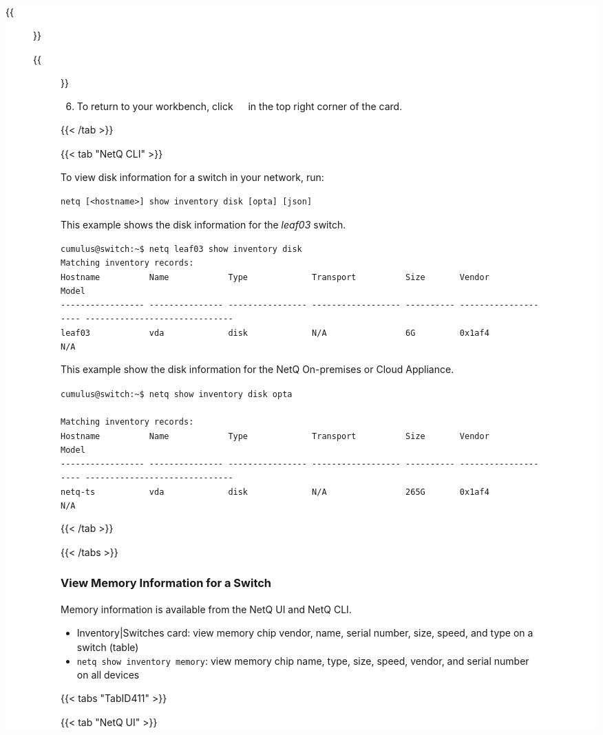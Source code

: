    {{<figure src="/images/netq/inventory-switch-fullscr-filterbyhostname-320.png" width="300">}}

   {{<figure src="/images/netq/inventory-switch-disk-single-switch-filter-320.png" width="700">}}

6. To return to your workbench, click <img src="https://icons.cumulusnetworks.com/01-Interface-Essential/33-Form-Validation/close.svg" height="14" width="14"/> in the top right corner of the card.

{{< /tab >}}

{{< tab "NetQ CLI" >}}

To view disk information for a switch in your network, run:

```
netq [<hostname>] show inventory disk [opta] [json]
```

This example shows the disk information for the *leaf03* switch.

```
cumulus@switch:~$ netq leaf03 show inventory disk
Matching inventory records:
Hostname          Name            Type             Transport          Size       Vendor               Model
----------------- --------------- ---------------- ------------------ ---------- -------------------- ------------------------------
leaf03            vda             disk             N/A                6G         0x1af4               N/A
```

This example show the disk information for the NetQ On-premises or Cloud Appliance.

```
cumulus@switch:~$ netq show inventory disk opta

Matching inventory records:
Hostname          Name            Type             Transport          Size       Vendor               Model
----------------- --------------- ---------------- ------------------ ---------- -------------------- ------------------------------
netq-ts           vda             disk             N/A                265G       0x1af4               N/A
```

{{< /tab >}}

{{< /tabs >}}

### View Memory Information for a Switch

Memory information is available from the NetQ UI and NetQ CLI.

- Inventory|Switches card: view memory chip vendor, name, serial number, size, speed, and type on a switch (table)
- `netq show inventory memory`: view memory chip name, type, size, speed, vendor, and serial number on all devices

{{< tabs "TabID411" >}}

{{< tab "NetQ UI" >}}

